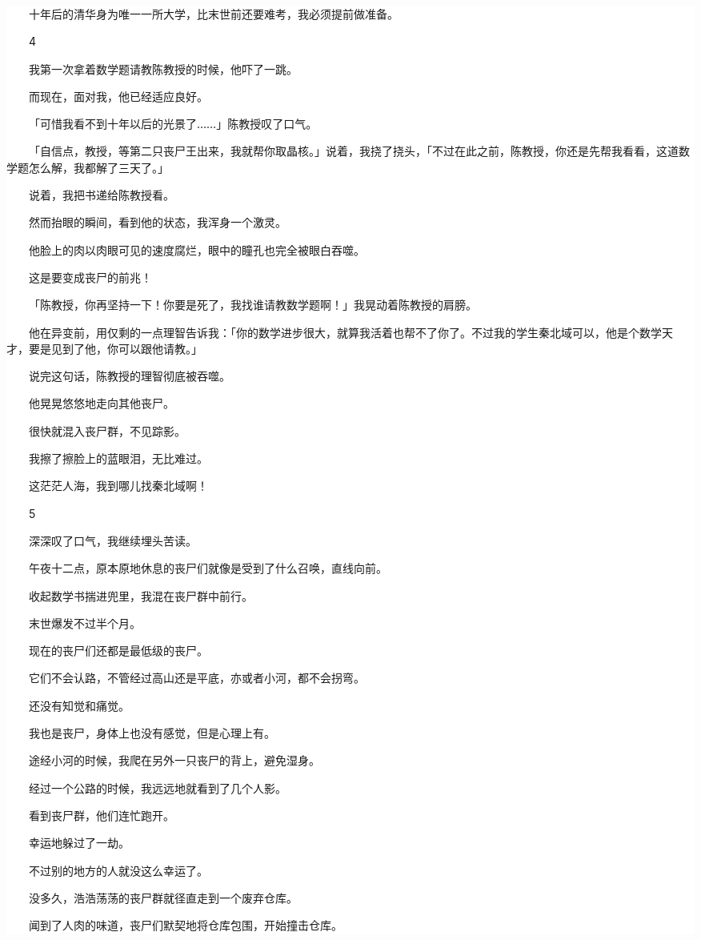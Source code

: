 &emsp;&emsp;十年后的清华身为唯一一所大学，比末世前还要难考，我必须提前做准备。  
  
&emsp;&emsp;4  
  
&emsp;&emsp;我第一次拿着数学题请教陈教授的时候，他吓了一跳。  
  
&emsp;&emsp;而现在，面对我，他已经适应良好。  
  
&emsp;&emsp;「可惜我看不到十年以后的光景了……」陈教授叹了口气。  
  
&emsp;&emsp;「自信点，教授，等第二只丧尸王出来，我就帮你取晶核。」说着，我挠了挠头，「不过在此之前，陈教授，你还是先帮我看看，这道数学题怎么解，我都解了三天了。」  
  
&emsp;&emsp;说着，我把书递给陈教授看。  
  
&emsp;&emsp;然而抬眼的瞬间，看到他的状态，我浑身一个激灵。  
  
&emsp;&emsp;他脸上的肉以肉眼可见的速度腐烂，眼中的瞳孔也完全被眼白吞噬。  
  
&emsp;&emsp;这是要变成丧尸的前兆！  
  
&emsp;&emsp;「陈教授，你再坚持一下！你要是死了，我找谁请教数学题啊！」我晃动着陈教授的肩膀。  
  
&emsp;&emsp;他在异变前，用仅剩的一点理智告诉我：「你的数学进步很大，就算我活着也帮不了你了。不过我的学生秦北域可以，他是个数学天才，要是见到了他，你可以跟他请教。」  
  
&emsp;&emsp;说完这句话，陈教授的理智彻底被吞噬。  
  
&emsp;&emsp;他晃晃悠悠地走向其他丧尸。  
  
&emsp;&emsp;很快就混入丧尸群，不见踪影。  
  
&emsp;&emsp;我擦了擦脸上的蓝眼泪，无比难过。  
  
&emsp;&emsp;这茫茫人海，我到哪儿找秦北域啊！  
  
&emsp;&emsp;5  
  
&emsp;&emsp;深深叹了口气，我继续埋头苦读。  
  
&emsp;&emsp;午夜十二点，原本原地休息的丧尸们就像是受到了什么召唤，直线向前。  
  
&emsp;&emsp;收起数学书揣进兜里，我混在丧尸群中前行。  
  
&emsp;&emsp;末世爆发不过半个月。  
  
&emsp;&emsp;现在的丧尸们还都是最低级的丧尸。  
  
&emsp;&emsp;它们不会认路，不管经过高山还是平底，亦或者小河，都不会拐弯。  
  
&emsp;&emsp;还没有知觉和痛觉。  
  
&emsp;&emsp;我也是丧尸，身体上也没有感觉，但是心理上有。  
  
&emsp;&emsp;途经小河的时候，我爬在另外一只丧尸的背上，避免湿身。  
  
&emsp;&emsp;经过一个公路的时候，我远远地就看到了几个人影。  
  
&emsp;&emsp;看到丧尸群，他们连忙跑开。  
  
&emsp;&emsp;幸运地躲过了一劫。  
  
&emsp;&emsp;不过别的地方的人就没这么幸运了。  
  
&emsp;&emsp;没多久，浩浩荡荡的丧尸群就径直走到一个废弃仓库。  
  
&emsp;&emsp;闻到了人肉的味道，丧尸们默契地将仓库包围，开始撞击仓库。  
  